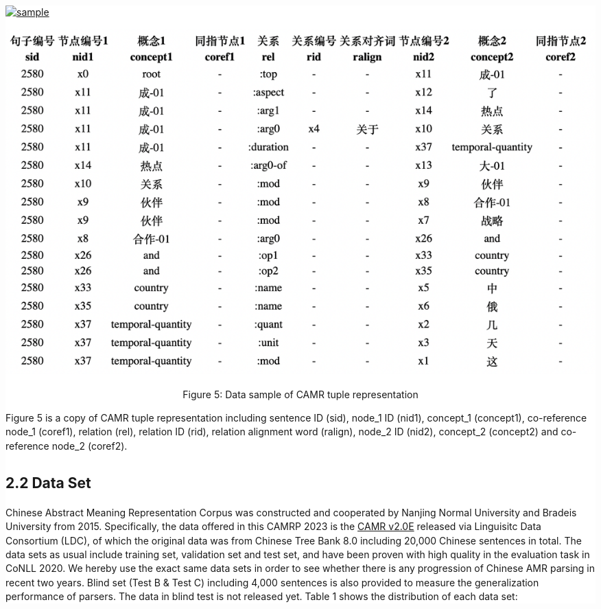 [![sample](https://img.shields.io/badge/sample-CAMR_tuple-blue.svg "CAMR_tuple")](./docs/samples/CAMR_tuple.txt)

<div align=center>
<img src = "https://github.com/GoThereGit/Chinese-AMR/blob/main/CAMRP%202022/docs/figures/figure_5.PNG">
 <p>Figure 5: Data sample of CAMR tuple representation</p>
</div>

Figure 5 is a copy of CAMR tuple representation including sentence ID (sid), node_1 ID (nid1), concept_1 (concept1), co-reference node_1 (coref1), relation (rel), relation ID (rid), relation alignment word (ralign), node_2 ID (nid2), concept_2 (concept2) and co-reference node_2 (coref2).

## 2.2 Data Set
Chinese Abstract Meaning Representation Corpus was constructed and cooperated by Nanjing Normal University and Bradeis University from 2015. 
Specifically, the data offered in this CAMRP 2023 is the <a href="https://catalog.ldc.upenn.edu/LDC2021T13">CAMR v2.0E</a> released via Linguisitc Data Consortium (LDC),
of which the original data was from Chinese Tree Bank 8.0 including 20,000 Chinese sentences in total. 
The data sets as usual include training set, validation set and test set, and have been proven with high quality in the evaluation task in CoNLL 2020. 
We hereby use the exact same data sets in order to see whether there is any progression of Chinese AMR parsing in recent two years. 
Blind set (Test B & Test C) including 4,000 sentences is also provided to measure the generalization performance of parsers.
The data in blind test is not released yet. Table 1 shows the distribution of each data set:
